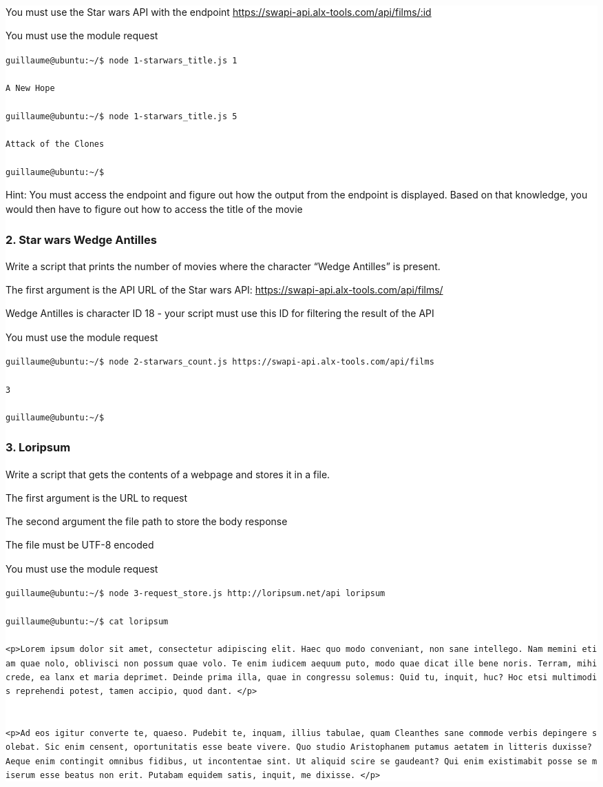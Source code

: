 You must use the Star wars API with the endpoint https://swapi-api.alx-tools.com/api/films/:id

You must use the module request

    guillaume@ubuntu:~/$ node 1-starwars_title.js 1

    A New Hope

    guillaume@ubuntu:~/$ node 1-starwars_title.js 5

    Attack of the Clones

    guillaume@ubuntu:~/$ 

Hint: You must access the endpoint and figure out how the output from the endpoint is displayed. Based on that knowledge, you would then have to figure out how to access the title of the movie

### 2. Star wars Wedge Antilles

Write a script that prints the number of movies where the character “Wedge Antilles” is present.

The first argument is the API URL of the Star wars API: https://swapi-api.alx-tools.com/api/films/

Wedge Antilles is character ID 18 - your script must use this ID for filtering the result of the API

You must use the module request

    guillaume@ubuntu:~/$ node 2-starwars_count.js https://swapi-api.alx-tools.com/api/films

    3

    guillaume@ubuntu:~/$ 

### 3. Loripsum

Write a script that gets the contents of a webpage and stores it in a file.

The first argument is the URL to request

The second argument the file path to store the body response

The file must be UTF-8 encoded

You must use the module request

    guillaume@ubuntu:~/$ node 3-request_store.js http://loripsum.net/api loripsum

    guillaume@ubuntu:~/$ cat loripsum

    <p>Lorem ipsum dolor sit amet, consectetur adipiscing elit. Haec quo modo conveniant, non sane intellego. Nam memini etiam quae nolo, oblivisci non possum quae volo. Te enim iudicem aequum puto, modo quae dicat ille bene noris. Terram, mihi crede, ea lanx et maria deprimet. Deinde prima illa, quae in congressu solemus: Quid tu, inquit, huc? Hoc etsi multimodis reprehendi potest, tamen accipio, quod dant. </p>


    <p>Ad eos igitur converte te, quaeso. Pudebit te, inquam, illius tabulae, quam Cleanthes sane commode verbis depingere solebat. Sic enim censent, oportunitatis esse beate vivere. Quo studio Aristophanem putamus aetatem in litteris duxisse? Aeque enim contingit omnibus fidibus, ut incontentae sint. Ut aliquid scire se gaudeant? Qui enim existimabit posse se miserum esse beatus non erit. Putabam equidem satis, inquit, me dixisse. </p>
